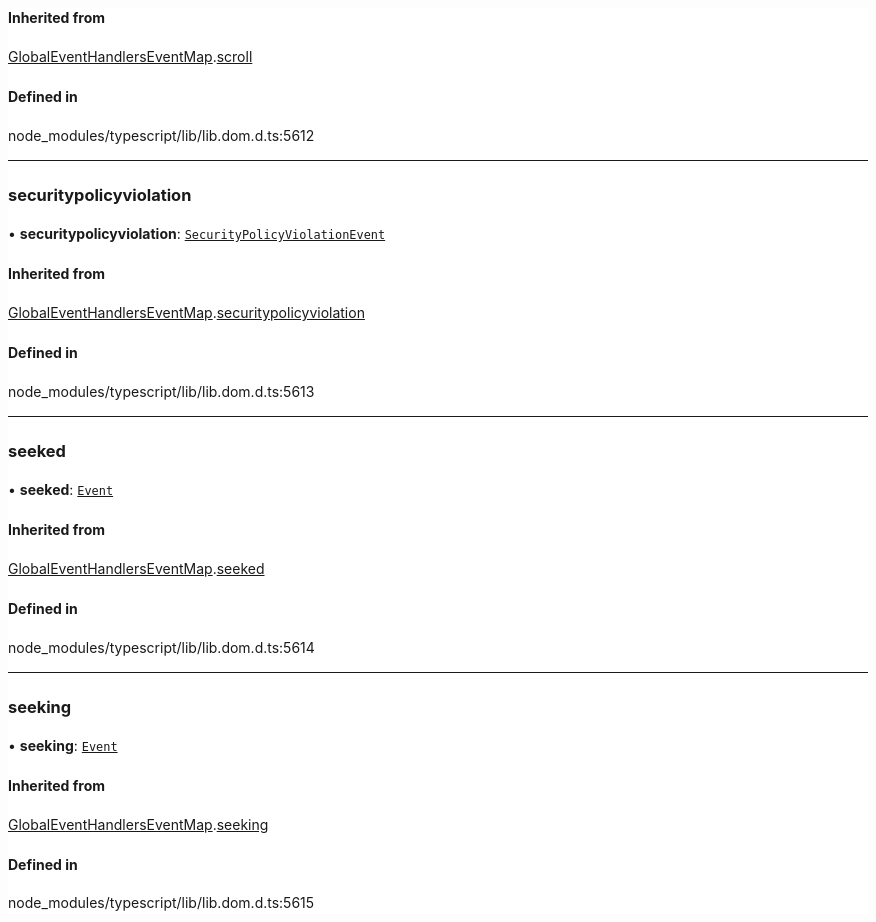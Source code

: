 #### Inherited from

[GlobalEventHandlersEventMap](annotation_annotation_layer_state._internal_.GlobalEventHandlersEventMap.md).[scroll](annotation_annotation_layer_state._internal_.GlobalEventHandlersEventMap.md#scroll)

#### Defined in

node_modules/typescript/lib/lib.dom.d.ts:5612

___

### securitypolicyviolation

• **securitypolicyviolation**: [`SecurityPolicyViolationEvent`](../modules/annotation_annotation_layer_state._internal_.md#securitypolicyviolationevent)

#### Inherited from

[GlobalEventHandlersEventMap](annotation_annotation_layer_state._internal_.GlobalEventHandlersEventMap.md).[securitypolicyviolation](annotation_annotation_layer_state._internal_.GlobalEventHandlersEventMap.md#securitypolicyviolation)

#### Defined in

node_modules/typescript/lib/lib.dom.d.ts:5613

___

### seeked

• **seeked**: [`Event`](../modules/annotation_annotation_layer_state._internal_.md#event)

#### Inherited from

[GlobalEventHandlersEventMap](annotation_annotation_layer_state._internal_.GlobalEventHandlersEventMap.md).[seeked](annotation_annotation_layer_state._internal_.GlobalEventHandlersEventMap.md#seeked)

#### Defined in

node_modules/typescript/lib/lib.dom.d.ts:5614

___

### seeking

• **seeking**: [`Event`](../modules/annotation_annotation_layer_state._internal_.md#event)

#### Inherited from

[GlobalEventHandlersEventMap](annotation_annotation_layer_state._internal_.GlobalEventHandlersEventMap.md).[seeking](annotation_annotation_layer_state._internal_.GlobalEventHandlersEventMap.md#seeking)

#### Defined in

node_modules/typescript/lib/lib.dom.d.ts:5615
